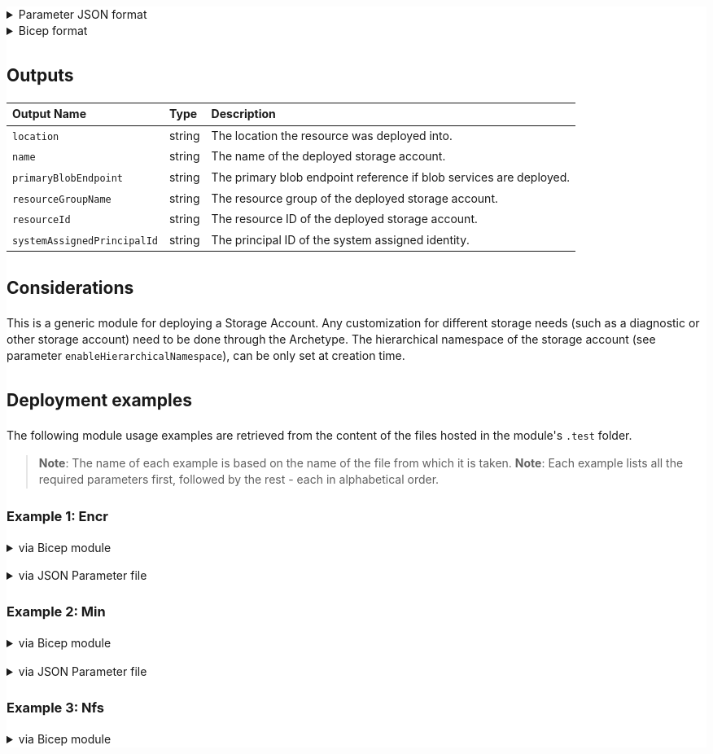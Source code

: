 <details><summary>Parameter JSON format</summary></details>

<details><summary>Bicep format</summary></details>
<p>

## Outputs

| Output Name | Type | Description |
| :-- | :-- | :-- |
| `location` | string | The location the resource was deployed into. |
| `name` | string | The name of the deployed storage account. |
| `primaryBlobEndpoint` | string | The primary blob endpoint reference if blob services are deployed. |
| `resourceGroupName` | string | The resource group of the deployed storage account. |
| `resourceId` | string | The resource ID of the deployed storage account. |
| `systemAssignedPrincipalId` | string | The principal ID of the system assigned identity. |

## Considerations

This is a generic module for deploying a Storage Account. Any customization for different storage needs (such as a diagnostic or other storage account) need to be done through the Archetype.
The hierarchical namespace of the storage account (see parameter `enableHierarchicalNamespace`), can be only set at creation time.

## Deployment examples

The following module usage examples are retrieved from the content of the files hosted in the module's `.test` folder.
   >**Note**: The name of each example is based on the name of the file from which it is taken.
   >**Note**: Each example lists all the required parameters first, followed by the rest - each in alphabetical order.

<h3>Example 1: Encr</h3>

<details><summary>via Bicep module</summary></details>
<p>

<details><summary>via JSON Parameter file</summary></details>
<p>

<h3>Example 2: Min</h3>

<details><summary>via Bicep module</summary></details>
<p>

<details><summary>via JSON Parameter file</summary></details>
<p>

<h3>Example 3: Nfs</h3>

<details><summary>via Bicep module</summary></details>
<p>
